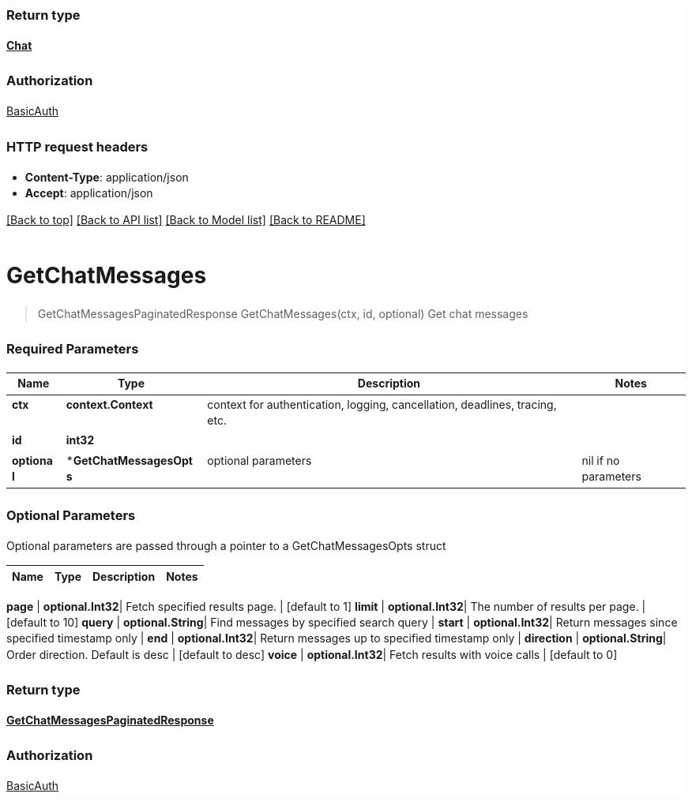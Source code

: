 ### Return type

[**Chat**](Chat.md)

### Authorization

[BasicAuth](../README.md#BasicAuth)

### HTTP request headers

 - **Content-Type**: application/json
 - **Accept**: application/json

[[Back to top]](#) [[Back to API list]](../README.md#documentation-for-api-endpoints) [[Back to Model list]](../README.md#documentation-for-models) [[Back to README]](../README.md)

# **GetChatMessages**
> GetChatMessagesPaginatedResponse GetChatMessages(ctx, id, optional)
Get chat messages



### Required Parameters

Name | Type | Description  | Notes
------------- | ------------- | ------------- | -------------
 **ctx** | **context.Context** | context for authentication, logging, cancellation, deadlines, tracing, etc.
  **id** | **int32**|  | 
 **optional** | ***GetChatMessagesOpts** | optional parameters | nil if no parameters

### Optional Parameters
Optional parameters are passed through a pointer to a GetChatMessagesOpts struct

Name | Type | Description  | Notes
------------- | ------------- | ------------- | -------------

 **page** | **optional.Int32**| Fetch specified results page. | [default to 1]
 **limit** | **optional.Int32**| The number of results per page. | [default to 10]
 **query** | **optional.String**| Find messages by specified search query | 
 **start** | **optional.Int32**| Return messages since specified timestamp only | 
 **end** | **optional.Int32**| Return messages up to specified timestamp only | 
 **direction** | **optional.String**| Order direction. Default is desc | [default to desc]
 **voice** | **optional.Int32**| Fetch results with voice calls | [default to 0]

### Return type

[**GetChatMessagesPaginatedResponse**](GetChatMessagesPaginatedResponse.md)

### Authorization

[BasicAuth](../README.md#BasicAuth)
